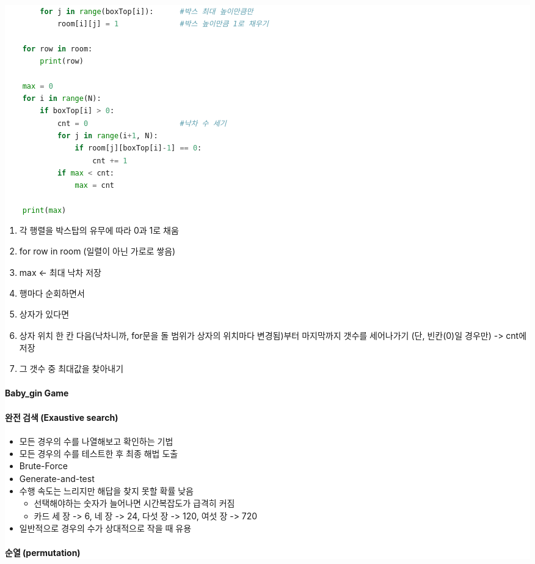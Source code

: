 ```python
        for j in range(boxTop[i]):      #박스 최대 높이만큼만
            room[i][j] = 1              #박스 높이만큼 1로 채우기

    for row in room:
        print(row)

    max = 0
    for i in range(N):
        if boxTop[i] > 0:
            cnt = 0                     #낙차 수 세기
            for j in range(i+1, N):
                if room[j][boxTop[i]-1] == 0:
                    cnt += 1
            if max < cnt:
                max = cnt

    print(max)
```



1. 각 행렬을 박스탑의 유무에 따라 0과 1로 채움

2. for row in room (일렬이 아닌 가로로 쌓음)

3. max <- 최대 낙차 저장

4. 행마다 순회하면서

5. 상자가 있다면

6. 상자 위치 한 칸 다음(낙차니까, for문을 돌 범위가 상자의 위치마다 변경됨)부터
   마지막까지 갯수를 세어나가기 (단, 빈칸(0)일 경우만) -> cnt에 저장

7. 그 갯수 중 최대값을 찾아내기







#### Baby_gin Game



#### 완전 검색 (Exaustive search)

- 모든 경우의 수를 나열해보고 확인하는 기법
- 모든 경우의 수를 테스트한 후 최종 해법 도출
- Brute-Force
- Generate-and-test
- 수행 속도는 느리지만 해답을 찾지 못할 확률 낮음
  - 선택해야하는 숫자가 늘어나면 시간복잡도가 급격히 커짐
  - 카드 세 장 -> 6, 네 장 -> 24, 다섯 장 -> 120, 여섯 장 -> 720
- 일반적으로 경우의 수가 상대적으로 작을 때 유용



#### 순열 (permutation)
